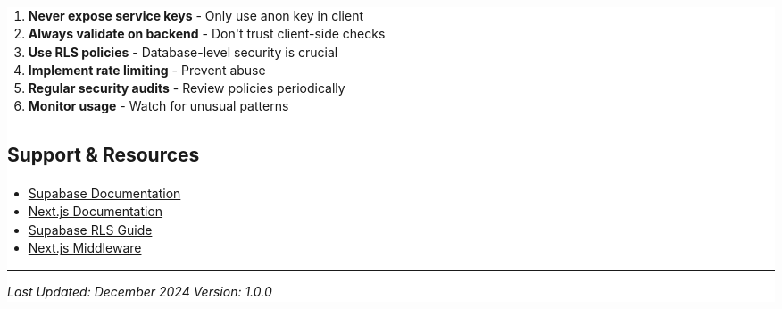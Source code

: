 1. **Never expose service keys** - Only use anon key in client
2. **Always validate on backend** - Don't trust client-side checks
3. **Use RLS policies** - Database-level security is crucial
4. **Implement rate limiting** - Prevent abuse
5. **Regular security audits** - Review policies periodically
6. **Monitor usage** - Watch for unusual patterns

## Support & Resources

- [Supabase Documentation](https://supabase.com/docs)
- [Next.js Documentation](https://nextjs.org/docs)
- [Supabase RLS Guide](https://supabase.com/docs/guides/auth/row-level-security)
- [Next.js Middleware](https://nextjs.org/docs/app/building-your-application/routing/middleware)

---

*Last Updated: December 2024*
*Version: 1.0.0*
